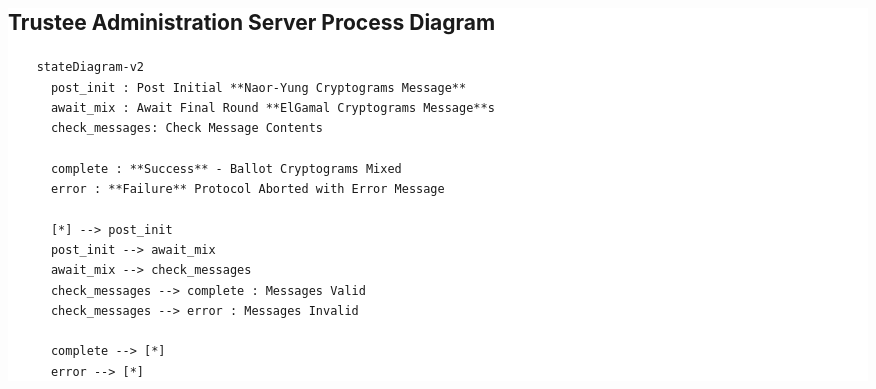 ## Trustee Administration Server Process Diagram

```mermaid
    stateDiagram-v2
      post_init : Post Initial **Naor-Yung Cryptograms Message**
      await_mix : Await Final Round **ElGamal Cryptograms Message**s
      check_messages: Check Message Contents

      complete : **Success** - Ballot Cryptograms Mixed
      error : **Failure** Protocol Aborted with Error Message

      [*] --> post_init
      post_init --> await_mix
      await_mix --> check_messages
      check_messages --> complete : Messages Valid
      check_messages --> error : Messages Invalid

      complete --> [*]
      error --> [*]
```
